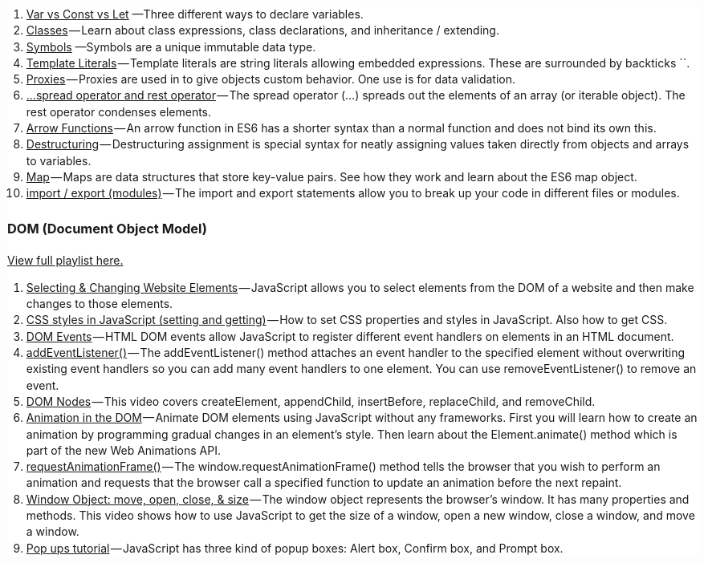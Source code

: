1.  [Var vs Const vs Let](https://www.youtube.com/watch?v=1mgLWu69ijU&t=127s&list=PLWKjhJtqVAbljtmmeS0c-CEl2LdE-eR_F&index=1) —Three different ways to declare variables.
2.  [Classes](https://www.youtube.com/watch?v=bq_jZY6Skto&list=PLWKjhJtqVAbljtmmeS0c-CEl2LdE-eR_F&index=5) — Learn about class expressions, class declarations, and inheritance / extending.
3.  [Symbols](https://www.youtube.com/watch?v=gANDd4l-G5U&t=1s&list=PLWKjhJtqVAbljtmmeS0c-CEl2LdE-eR_F&index=4) —Symbols are a unique immutable data type.
4.  [Template Literals](https://www.youtube.com/watch?v=kj8HU-_P2NU&list=PLWKjhJtqVAbljtmmeS0c-CEl2LdE-eR_F&index=2) — Template literals are string literals allowing embedded expressions. These are surrounded by backticks ``.
5.  [Proxies](https://www.youtube.com/watch?v=vExLi5bTt3k&t=2s&list=PLWKjhJtqVAbljtmmeS0c-CEl2LdE-eR_F&index=3) — Proxies are used in to give objects custom behavior. One use is for data validation.
6.  […spread operator and rest operator](https://www.youtube.com/watch?v=iLx4ma8ZqvQ&list=PLWKjhJtqVAbljtmmeS0c-CEl2LdE-eR_F&index=6) — The spread operator (…) spreads out the elements of an array (or iterable object). The rest operator condenses elements.
7.  [Arrow Functions](https://www.youtube.com/watch?v=22fyYvxz-do&t=5s&list=PLWKjhJtqVAbljtmmeS0c-CEl2LdE-eR_F&index=7) — An arrow function in ES6 has a shorter syntax than a normal function and does not bind its own this.
8.  [Destructuring](https://www.youtube.com/watch?v=-vR3a11Wzt0&list=PLWKjhJtqVAbljtmmeS0c-CEl2LdE-eR_F&index=8) — Destructuring assignment is special syntax for neatly assigning values taken directly from objects and arrays to variables.
9.  [Map](https://www.youtube.com/watch?v=_1BPrCHcjhs&t=29s&index=6&list=PLWKjhJtqVAbkso-IbgiiP48n-O-JQA9PJ) — Maps are data structures that store key-value pairs. See how they work and learn about the ES6 map object.
10.  [import / export (modules)](https://www.youtube.com/watch?v=Jqn_wjkSZwo&list=PLWKjhJtqVAbljtmmeS0c-CEl2LdE-eR_F&index=10) — The import and export statements allow you to break up your code in different files or modules.

### DOM (Document Object Model)

[View full playlist here.](https://www.youtube.com/playlist?list=PLWKjhJtqVAbllLK6r2dnGjUVWB_cFNcuO)

1.  [Selecting & Changing Website Elements](https://www.youtube.com/watch?v=eaLKqoB9Fu0&t=16s&list=PLWKjhJtqVAbllLK6r2dnGjUVWB_cFNcuO&index=1) — JavaScript allows you to select elements from the DOM of a website and then make changes to those elements.
2.  [CSS styles in JavaScript (setting and getting)](https://www.youtube.com/watch?v=z_mSgK-6pOQ&t=1s&list=PLWKjhJtqVAbllLK6r2dnGjUVWB_cFNcuO&index=2) — How to set CSS properties and styles in JavaScript. Also how to get CSS.
3.  [DOM Events](https://www.youtube.com/watch?v=0fy9TCcX8Uc&list=PLWKjhJtqVAbllLK6r2dnGjUVWB_cFNcuO&index=3) — HTML DOM events allow JavaScript to register different event handlers on elements in an HTML document.
4.  [addEventListener()](https://www.youtube.com/watch?v=F3odgpghXzY&list=PLWKjhJtqVAbllLK6r2dnGjUVWB_cFNcuO&index=4) — The addEventListener() method attaches an event handler to the specified element without overwriting existing event handlers so you can add many event handlers to one element. You can use removeEventListener() to remove an event.
5.  [DOM Nodes](https://www.youtube.com/watch?v=BWVoPxob5DU&t=1s&list=PLWKjhJtqVAbllLK6r2dnGjUVWB_cFNcuO&index=5) — This video covers createElement, appendChild, insertBefore, replaceChild, and removeChild.
6.  [Animation in the DOM](https://www.youtube.com/watch?v=YXZX_6RfHjk&index=6&list=PLWKjhJtqVAbllLK6r2dnGjUVWB_cFNcuO) — Animate DOM elements using JavaScript without any frameworks. First you will learn how to create an animation by programming gradual changes in an element’s style. Then learn about the Element.animate() method which is part of the new Web Animations API.
7.  [requestAnimationFrame()](https://www.youtube.com/watch?v=tS6oP1NveoI&index=7&list=PLWKjhJtqVAbllLK6r2dnGjUVWB_cFNcuO&t=7s) — The window.requestAnimationFrame() method tells the browser that you wish to perform an animation and requests that the browser call a specified function to update an animation before the next repaint.
8.  [Window Object: move, open, close, & size](https://www.youtube.com/watch?v=ZJng8ls8uH0&list=PLWKjhJtqVAbllLK6r2dnGjUVWB_cFNcuO&index=8&t=3s) — The window object represents the browser’s window. It has many properties and methods. This video shows how to use JavaScript to get the size of a window, open a new window, close a window, and move a window.
9.  [Pop ups tutorial](https://www.youtube.com/watch?v=y6P8uvqRYgw&list=PLWKjhJtqVAbllLK6r2dnGjUVWB_cFNcuO&index=9) — JavaScript has three kind of popup boxes: Alert box, Confirm box, and Prompt box.